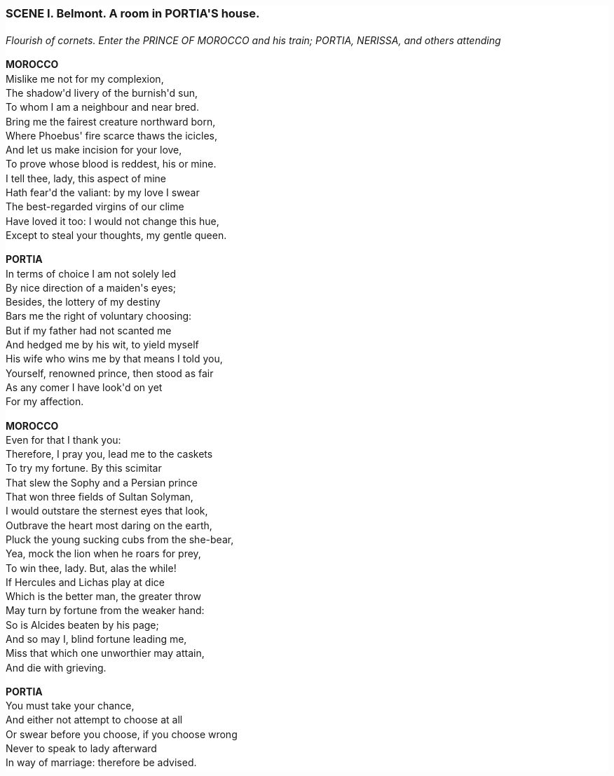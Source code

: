 ### SCENE I. Belmont. A room in PORTIA'S house.

*Flourish of cornets. Enter the PRINCE OF MOROCCO and his train; PORTIA,
NERISSA, and others attending*

**MOROCCO**  
Mislike me not for my complexion,  
The shadow'd livery of the burnish'd sun,  
To whom I am a neighbour and near bred.  
Bring me the fairest creature northward born,  
Where Phoebus' fire scarce thaws the icicles,  
And let us make incision for your love,  
To prove whose blood is reddest, his or mine.  
I tell thee, lady, this aspect of mine  
Hath fear'd the valiant: by my love I swear  
The best-regarded virgins of our clime  
Have loved it too: I would not change this hue,  
Except to steal your thoughts, my gentle queen.

**PORTIA**  
In terms of choice I am not solely led  
By nice direction of a maiden's eyes;  
Besides, the lottery of my destiny  
Bars me the right of voluntary choosing:  
But if my father had not scanted me  
And hedged me by his wit, to yield myself  
His wife who wins me by that means I told you,  
Yourself, renowned prince, then stood as fair  
As any comer I have look'd on yet  
For my affection.

**MOROCCO**  
Even for that I thank you:  
Therefore, I pray you, lead me to the caskets  
To try my fortune. By this scimitar  
That slew the Sophy and a Persian prince  
That won three fields of Sultan Solyman,  
I would outstare the sternest eyes that look,  
Outbrave the heart most daring on the earth,  
Pluck the young sucking cubs from the she-bear,  
Yea, mock the lion when he roars for prey,  
To win thee, lady. But, alas the while!  
If Hercules and Lichas play at dice  
Which is the better man, the greater throw  
May turn by fortune from the weaker hand:  
So is Alcides beaten by his page;  
And so may I, blind fortune leading me,  
Miss that which one unworthier may attain,  
And die with grieving.

**PORTIA**  
You must take your chance,  
And either not attempt to choose at all  
Or swear before you choose, if you choose wrong  
Never to speak to lady afterward  
In way of marriage: therefore be advised.
